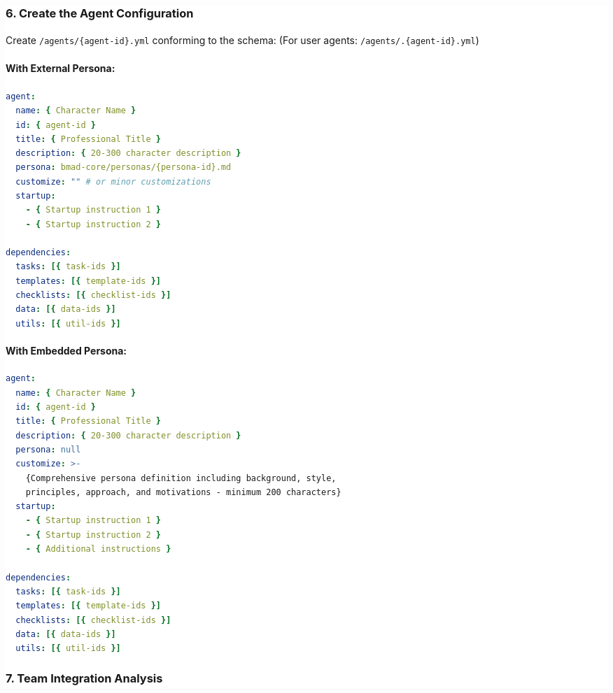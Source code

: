 ### 6. Create the Agent Configuration

Create `/agents/{agent-id}.yml` conforming to the schema:
(For user agents: `/agents/.{agent-id}.yml`)

#### With External Persona:

```yaml
agent:
  name: { Character Name }
  id: { agent-id }
  title: { Professional Title }
  description: { 20-300 character description }
  persona: bmad-core/personas/{persona-id}.md
  customize: "" # or minor customizations
  startup:
    - { Startup instruction 1 }
    - { Startup instruction 2 }

dependencies:
  tasks: [{ task-ids }]
  templates: [{ template-ids }]
  checklists: [{ checklist-ids }]
  data: [{ data-ids }]
  utils: [{ util-ids }]
```

#### With Embedded Persona:

```yaml
agent:
  name: { Character Name }
  id: { agent-id }
  title: { Professional Title }
  description: { 20-300 character description }
  persona: null
  customize: >-
    {Comprehensive persona definition including background, style,
    principles, approach, and motivations - minimum 200 characters}
  startup:
    - { Startup instruction 1 }
    - { Startup instruction 2 }
    - { Additional instructions }

dependencies:
  tasks: [{ task-ids }]
  templates: [{ template-ids }]
  checklists: [{ checklist-ids }]
  data: [{ data-ids }]
  utils: [{ util-ids }]
```

### 7. Team Integration Analysis
